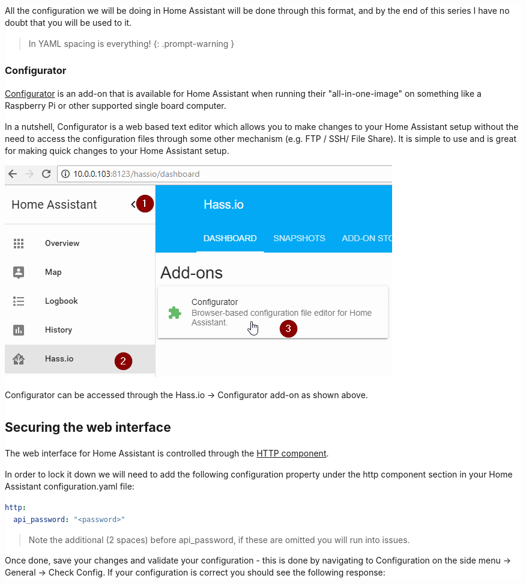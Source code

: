 All the configuration we will be doing in Home Assistant will be done through this format, and by the end of this series I have no doubt that you will be used to it.

> In YAML spacing is everything!
{: .prompt-warning }

### Configurator
[Configurator](https://github.com/home-assistant/addons/blob/master/configurator/README.md) is an add-on that is available for Home Assistant when running their "all-in-one-image" on something like a Raspberry Pi or other supported single board computer.

In a nutshell, Configurator is a web based text editor which allows you to make changes to your Home Assistant setup without the need to access the configuration files through some other mechanism (e.g. FTP / SSH/ File Share). It is simple to use and is great for making quick changes to your Home Assistant setup.

<img src="./001.png" alt="" />

Configurator can be accessed through the Hass.io -> Configurator add-on as shown above.

## Securing the web interface
The web interface for Home Assistant is controlled through the [HTTP component](https://www.home-assistant.io/integrations/http/).

In order to lock it down we will need to add the following configuration property under the http component section in your Home Assistant configuration.yaml file:

```yaml
http:
  api_password: "<password>"
```

> Note the additional (2 spaces) before api_password, if these are omitted you will run into issues.

Once done, save your changes and validate your configuration - this is done by navigating to Configuration on the side menu -> General -> Check Config. If your configuration is correct you should see the following response:
